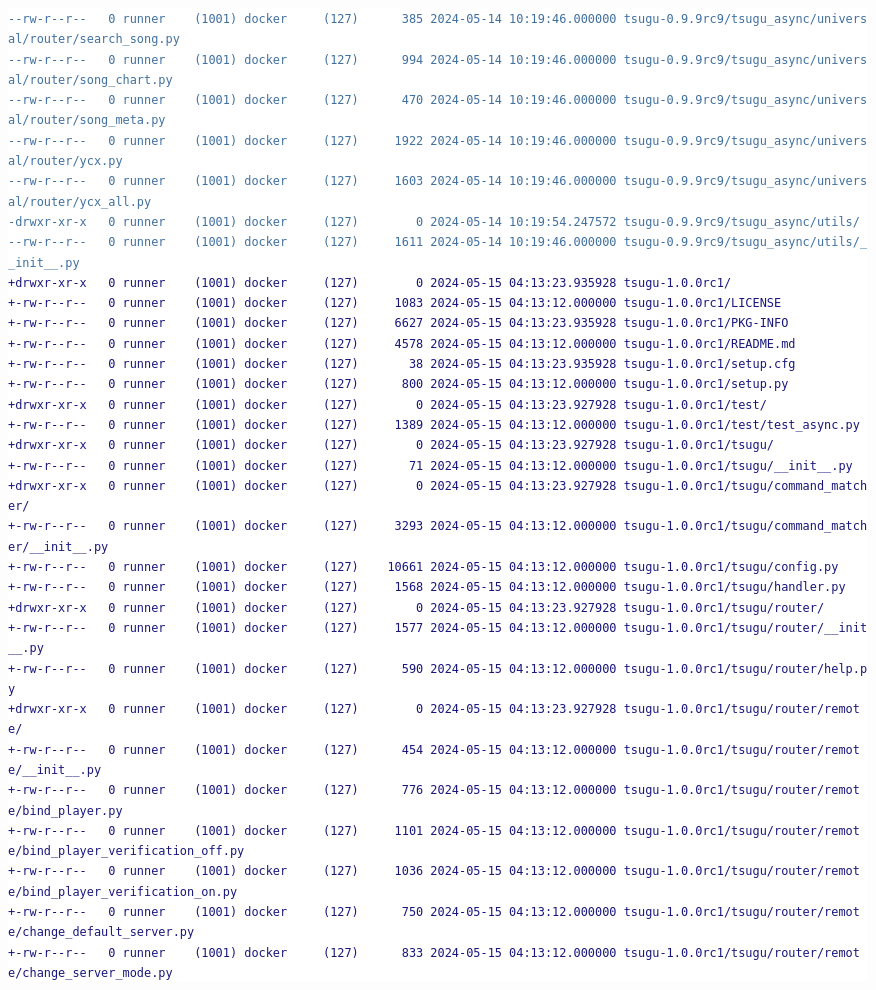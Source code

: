 ```diff
--rw-r--r--   0 runner    (1001) docker     (127)      385 2024-05-14 10:19:46.000000 tsugu-0.9.9rc9/tsugu_async/universal/router/search_song.py
--rw-r--r--   0 runner    (1001) docker     (127)      994 2024-05-14 10:19:46.000000 tsugu-0.9.9rc9/tsugu_async/universal/router/song_chart.py
--rw-r--r--   0 runner    (1001) docker     (127)      470 2024-05-14 10:19:46.000000 tsugu-0.9.9rc9/tsugu_async/universal/router/song_meta.py
--rw-r--r--   0 runner    (1001) docker     (127)     1922 2024-05-14 10:19:46.000000 tsugu-0.9.9rc9/tsugu_async/universal/router/ycx.py
--rw-r--r--   0 runner    (1001) docker     (127)     1603 2024-05-14 10:19:46.000000 tsugu-0.9.9rc9/tsugu_async/universal/router/ycx_all.py
-drwxr-xr-x   0 runner    (1001) docker     (127)        0 2024-05-14 10:19:54.247572 tsugu-0.9.9rc9/tsugu_async/utils/
--rw-r--r--   0 runner    (1001) docker     (127)     1611 2024-05-14 10:19:46.000000 tsugu-0.9.9rc9/tsugu_async/utils/__init__.py
+drwxr-xr-x   0 runner    (1001) docker     (127)        0 2024-05-15 04:13:23.935928 tsugu-1.0.0rc1/
+-rw-r--r--   0 runner    (1001) docker     (127)     1083 2024-05-15 04:13:12.000000 tsugu-1.0.0rc1/LICENSE
+-rw-r--r--   0 runner    (1001) docker     (127)     6627 2024-05-15 04:13:23.935928 tsugu-1.0.0rc1/PKG-INFO
+-rw-r--r--   0 runner    (1001) docker     (127)     4578 2024-05-15 04:13:12.000000 tsugu-1.0.0rc1/README.md
+-rw-r--r--   0 runner    (1001) docker     (127)       38 2024-05-15 04:13:23.935928 tsugu-1.0.0rc1/setup.cfg
+-rw-r--r--   0 runner    (1001) docker     (127)      800 2024-05-15 04:13:12.000000 tsugu-1.0.0rc1/setup.py
+drwxr-xr-x   0 runner    (1001) docker     (127)        0 2024-05-15 04:13:23.927928 tsugu-1.0.0rc1/test/
+-rw-r--r--   0 runner    (1001) docker     (127)     1389 2024-05-15 04:13:12.000000 tsugu-1.0.0rc1/test/test_async.py
+drwxr-xr-x   0 runner    (1001) docker     (127)        0 2024-05-15 04:13:23.927928 tsugu-1.0.0rc1/tsugu/
+-rw-r--r--   0 runner    (1001) docker     (127)       71 2024-05-15 04:13:12.000000 tsugu-1.0.0rc1/tsugu/__init__.py
+drwxr-xr-x   0 runner    (1001) docker     (127)        0 2024-05-15 04:13:23.927928 tsugu-1.0.0rc1/tsugu/command_matcher/
+-rw-r--r--   0 runner    (1001) docker     (127)     3293 2024-05-15 04:13:12.000000 tsugu-1.0.0rc1/tsugu/command_matcher/__init__.py
+-rw-r--r--   0 runner    (1001) docker     (127)    10661 2024-05-15 04:13:12.000000 tsugu-1.0.0rc1/tsugu/config.py
+-rw-r--r--   0 runner    (1001) docker     (127)     1568 2024-05-15 04:13:12.000000 tsugu-1.0.0rc1/tsugu/handler.py
+drwxr-xr-x   0 runner    (1001) docker     (127)        0 2024-05-15 04:13:23.927928 tsugu-1.0.0rc1/tsugu/router/
+-rw-r--r--   0 runner    (1001) docker     (127)     1577 2024-05-15 04:13:12.000000 tsugu-1.0.0rc1/tsugu/router/__init__.py
+-rw-r--r--   0 runner    (1001) docker     (127)      590 2024-05-15 04:13:12.000000 tsugu-1.0.0rc1/tsugu/router/help.py
+drwxr-xr-x   0 runner    (1001) docker     (127)        0 2024-05-15 04:13:23.927928 tsugu-1.0.0rc1/tsugu/router/remote/
+-rw-r--r--   0 runner    (1001) docker     (127)      454 2024-05-15 04:13:12.000000 tsugu-1.0.0rc1/tsugu/router/remote/__init__.py
+-rw-r--r--   0 runner    (1001) docker     (127)      776 2024-05-15 04:13:12.000000 tsugu-1.0.0rc1/tsugu/router/remote/bind_player.py
+-rw-r--r--   0 runner    (1001) docker     (127)     1101 2024-05-15 04:13:12.000000 tsugu-1.0.0rc1/tsugu/router/remote/bind_player_verification_off.py
+-rw-r--r--   0 runner    (1001) docker     (127)     1036 2024-05-15 04:13:12.000000 tsugu-1.0.0rc1/tsugu/router/remote/bind_player_verification_on.py
+-rw-r--r--   0 runner    (1001) docker     (127)      750 2024-05-15 04:13:12.000000 tsugu-1.0.0rc1/tsugu/router/remote/change_default_server.py
+-rw-r--r--   0 runner    (1001) docker     (127)      833 2024-05-15 04:13:12.000000 tsugu-1.0.0rc1/tsugu/router/remote/change_server_mode.py
```